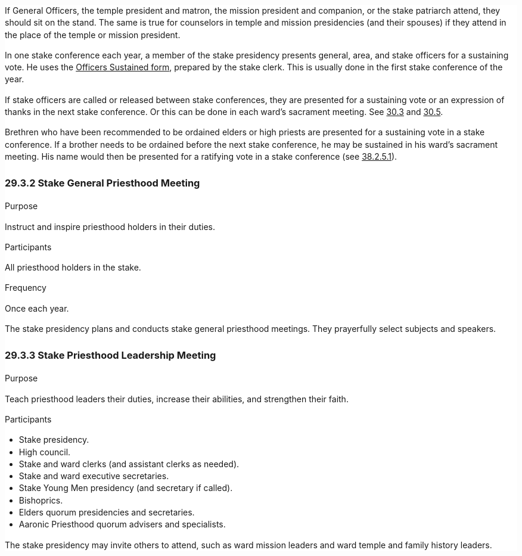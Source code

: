 If General Officers, the temple president and matron, the mission president and companion, or the stake patriarch attend, they should sit on the stand. The same is true for counselors in temple and mission presidencies (and their spouses) if they attend in the place of the temple or mission president.

In one stake conference each year, a member of the stake presidency presents general, area, and stake officers for a sustaining vote. He uses the [Officers Sustained form](https://lcr.churchofjesuschrist.org/form/officers-sustained), prepared by the stake clerk. This is usually done in the first stake conference of the year.

If stake officers are called or released between stake conferences, they are presented for a sustaining vote or an expression of thanks in the next stake conference. Or this can be done in each ward’s sacrament meeting. See [30.3](/study/manual/general-handbook/30-callings-in-the-church?lang=eng¶=title_number9-p58#title_number9) and [30.5](/study/manual/general-handbook/30-callings-in-the-church?lang=eng¶=title_number11-p41#title_number11).

Brethren who have been recommended to be ordained elders or high priests are presented for a sustaining vote in a stake conference. If a brother needs to be ordained before the next stake conference, he may be sustained in his ward’s sacrament meeting. His name would then be presented for a ratifying vote in a stake conference (see [38.2.5.1](/study/manual/general-handbook/38-church-policies-and-guidelines?lang=eng¶=title_number40-p126#title_number40)).

### 29.3.2 Stake General Priesthood Meeting

Purpose

Instruct and inspire priesthood holders in their duties.

Participants

All priesthood holders in the stake.

Frequency

Once each year.

The stake presidency plans and conducts stake general priesthood meetings. They prayerfully select subjects and speakers.

### 29.3.3 Stake Priesthood Leadership Meeting

Purpose

Teach priesthood leaders their duties, increase their abilities, and strengthen their faith.

Participants

* Stake presidency.
* High council.
* Stake and ward clerks (and assistant clerks as needed).
* Stake and ward executive secretaries.
* Stake Young Men presidency (and secretary if called).
* Bishoprics.
* Elders quorum presidencies and secretaries.
* Aaronic Priesthood quorum advisers and specialists.

The stake presidency may invite others to attend, such as ward mission leaders and ward temple and family history leaders.
